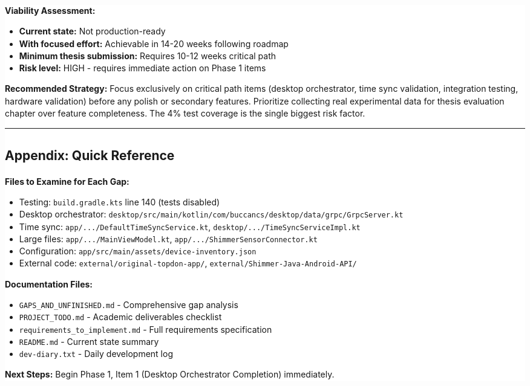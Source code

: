 **Viability Assessment:**
- **Current state:** Not production-ready
- **With focused effort:** Achievable in 14-20 weeks following roadmap
- **Minimum thesis submission:** Requires 10-12 weeks critical path
- **Risk level:** HIGH - requires immediate action on Phase 1 items

**Recommended Strategy:**
Focus exclusively on critical path items (desktop orchestrator, time sync validation, integration testing, hardware validation) before any polish or secondary features. Prioritize collecting real experimental data for thesis evaluation chapter over feature completeness. The 4% test coverage is the single biggest risk factor.

---

## Appendix: Quick Reference

**Files to Examine for Each Gap:**

- Testing: `build.gradle.kts` line 140 (tests disabled)
- Desktop orchestrator: `desktop/src/main/kotlin/com/buccancs/desktop/data/grpc/GrpcServer.kt`
- Time sync: `app/.../DefaultTimeSyncService.kt`, `desktop/.../TimeSyncServiceImpl.kt`
- Large files: `app/.../MainViewModel.kt`, `app/.../ShimmerSensorConnector.kt`
- Configuration: `app/src/main/assets/device-inventory.json`
- External code: `external/original-topdon-app/`, `external/Shimmer-Java-Android-API/`

**Documentation Files:**
- `GAPS_AND_UNFINISHED.md` - Comprehensive gap analysis
- `PROJECT_TODO.md` - Academic deliverables checklist
- `requirements_to_implement.md` - Full requirements specification
- `README.md` - Current state summary
- `dev-diary.txt` - Daily development log

**Next Steps:** Begin Phase 1, Item 1 (Desktop Orchestrator Completion) immediately.
